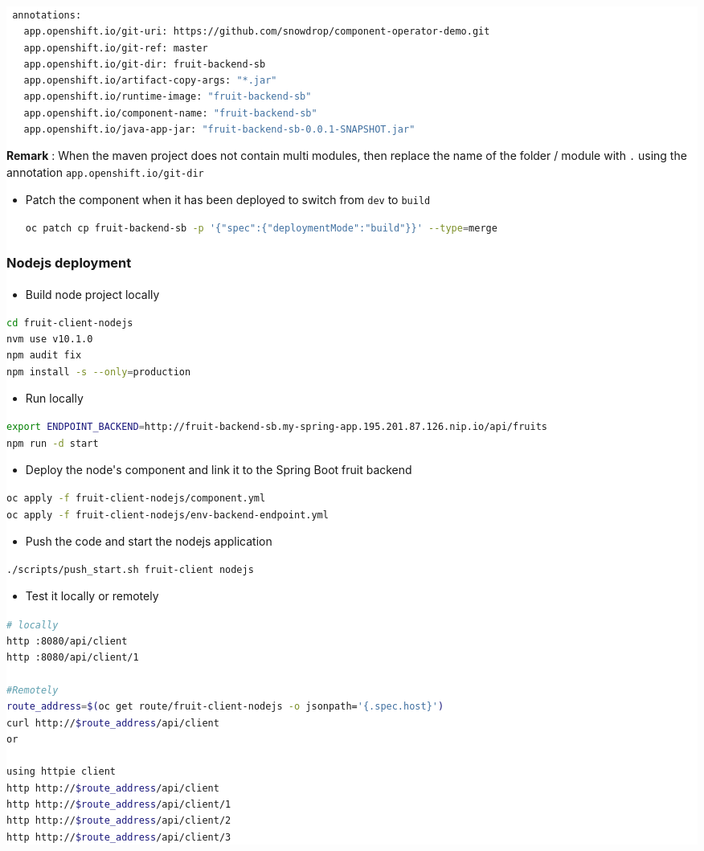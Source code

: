   ```bash
   annotations:
     app.openshift.io/git-uri: https://github.com/snowdrop/component-operator-demo.git
     app.openshift.io/git-ref: master
     app.openshift.io/git-dir: fruit-backend-sb
     app.openshift.io/artifact-copy-args: "*.jar"
     app.openshift.io/runtime-image: "fruit-backend-sb"
     app.openshift.io/component-name: "fruit-backend-sb"
     app.openshift.io/java-app-jar: "fruit-backend-sb-0.0.1-SNAPSHOT.jar"
  ``` 
  
  **Remark** : When the maven project does not contain multi modules, then replace the name of the folder / module with `.` using the annotation `app.openshift.io/git-dir`
  
- Patch the component when it has been deployed to switch from `dev` to `build`
  
  ```bash
  oc patch cp fruit-backend-sb -p '{"spec":{"deploymentMode":"build"}}' --type=merge
  ```   

### Nodejs deployment

- Build node project locally
```bash
cd fruit-client-nodejs
nvm use v10.1.0
npm audit fix
npm install -s --only=production
```

- Run locally
```bash
export ENDPOINT_BACKEND=http://fruit-backend-sb.my-spring-app.195.201.87.126.nip.io/api/fruits
npm run -d start      
```

- Deploy the node's component and link it to the Spring Boot fruit backend
```bash
oc apply -f fruit-client-nodejs/component.yml
oc apply -f fruit-client-nodejs/env-backend-endpoint.yml
```

- Push the code and start the nodejs application
```bash
./scripts/push_start.sh fruit-client nodejs
```

- Test it locally or remotely
```bash
# locally
http :8080/api/client
http :8080/api/client/1 

#Remotely
route_address=$(oc get route/fruit-client-nodejs -o jsonpath='{.spec.host}')
curl http://$route_address/api/client
or 

using httpie client
http http://$route_address/api/client
http http://$route_address/api/client/1
http http://$route_address/api/client/2
http http://$route_address/api/client/3
```
